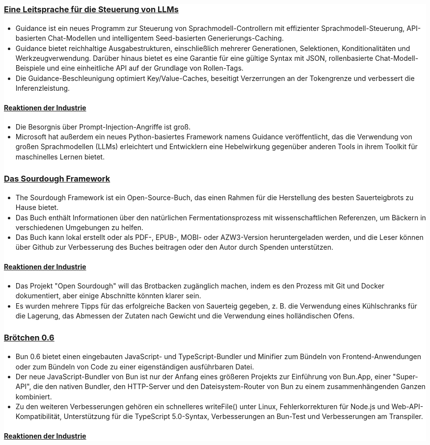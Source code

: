 ### [Eine Leitsprache für die Steuerung von LLMs](https://github.com/microsoft/guidance)

- Guidance ist ein neues Programm zur Steuerung von Sprachmodell-Controllern mit effizienter Sprachmodell-Steuerung, API-basierten Chat-Modellen und intelligentem Seed-basierten Generierungs-Caching.
- Guidance bietet reichhaltige Ausgabestrukturen, einschließlich mehrerer Generationen, Selektionen, Konditionalitäten und Werkzeugverwendung. Darüber hinaus bietet es eine Garantie für eine gültige Syntax mit JSON, rollenbasierte Chat-Modell-Beispiele und eine einheitliche API auf der Grundlage von Rollen-Tags.
- Die Guidance-Beschleunigung optimiert Key/Value-Caches, beseitigt Verzerrungen an der Tokengrenze und verbessert die Inferenzleistung.

#### [Reaktionen der Industrie](http://news.ycombinator.com/item?id=35963936)

- Die Besorgnis über Prompt-Injection-Angriffe ist groß.
- Microsoft hat außerdem ein neues Python-basiertes Framework namens Guidance veröffentlicht, das die Verwendung von großen Sprachmodellen (LLMs) erleichtert und Entwicklern eine Hebelwirkung gegenüber anderen Tools in ihrem Toolkit für maschinelles Lernen bietet.

### [Das Sourdough Framework](https://github.com/hendricius/the-sourdough-framework)

- The Sourdough Framework ist ein Open-Source-Buch, das einen Rahmen für die Herstellung des besten Sauerteigbrots zu Hause bietet.
- Das Buch enthält Informationen über den natürlichen Fermentationsprozess mit wissenschaftlichen Referenzen, um Bäckern in verschiedenen Umgebungen zu helfen.
- Das Buch kann lokal erstellt oder als PDF-, EPUB-, MOBI- oder AZW3-Version heruntergeladen werden, und die Leser können über Github zur Verbesserung des Buches beitragen oder den Autor durch Spenden unterstützen.

#### [Reaktionen der Industrie](http://news.ycombinator.com/item?id=35961590)

- Das Projekt "Open Sourdough" will das Brotbacken zugänglich machen, indem es den Prozess mit Git und Docker dokumentiert, aber einige Abschnitte könnten klarer sein.
- Es wurden mehrere Tipps für das erfolgreiche Backen von Sauerteig gegeben, z. B. die Verwendung eines Kühlschranks für die Lagerung, das Abmessen der Zutaten nach Gewicht und die Verwendung eines holländischen Ofens.

### [Brötchen 0.6](https://bun.sh/blog/bun-v0.6.0)

- Bun 0.6 bietet einen eingebauten JavaScript- und TypeScript-Bundler und Minifier zum Bündeln von Frontend-Anwendungen oder zum Bündeln von Code zu einer eigenständigen ausführbaren Datei.
- Der neue JavaScript-Bundler von Bun ist nur der Anfang eines größeren Projekts zur Einführung von Bun.App, einer "Super-API", die den nativen Bundler, den HTTP-Server und den Dateisystem-Router von Bun zu einem zusammenhängenden Ganzen kombiniert.
- Zu den weiteren Verbesserungen gehören ein schnelleres writeFile() unter Linux, Fehlerkorrekturen für Node.js und Web-API-Kompatibilität, Unterstützung für die TypeScript 5.0-Syntax, Verbesserungen an Bun-Test und Verbesserungen am Transpiler.

#### [Reaktionen der Industrie](http://news.ycombinator.com/item?id=35965483)
